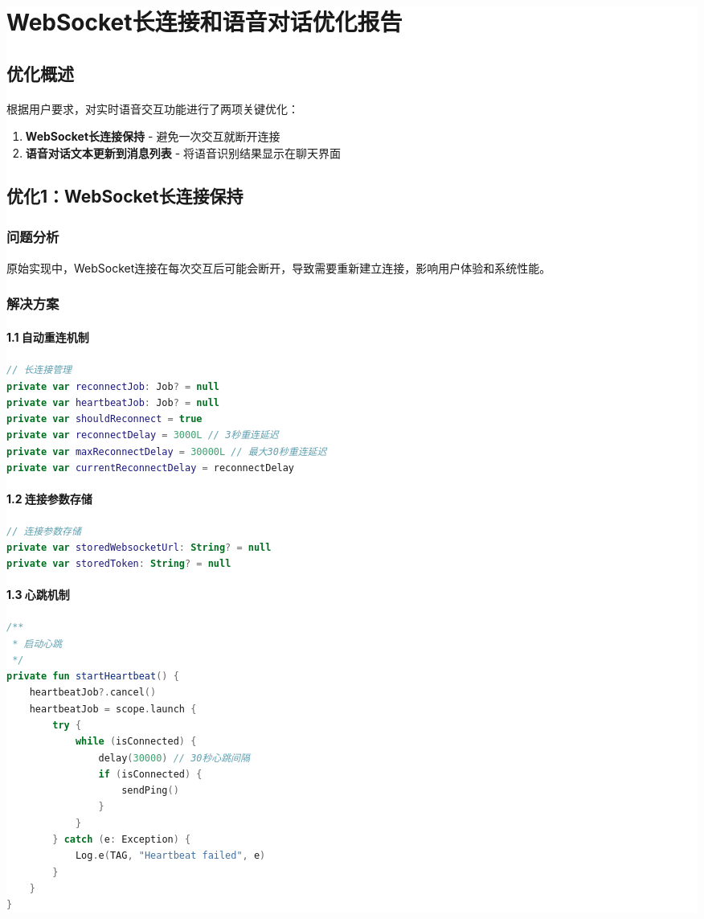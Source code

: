 # WebSocket长连接和语音对话优化报告

## 优化概述

根据用户要求，对实时语音交互功能进行了两项关键优化：

1. **WebSocket长连接保持** - 避免一次交互就断开连接
2. **语音对话文本更新到消息列表** - 将语音识别结果显示在聊天界面

## 优化1：WebSocket长连接保持

### 问题分析
原始实现中，WebSocket连接在每次交互后可能会断开，导致需要重新建立连接，影响用户体验和系统性能。

### 解决方案

#### 1.1 自动重连机制
```kotlin
// 长连接管理
private var reconnectJob: Job? = null
private var heartbeatJob: Job? = null
private var shouldReconnect = true
private var reconnectDelay = 3000L // 3秒重连延迟
private var maxReconnectDelay = 30000L // 最大30秒重连延迟
private var currentReconnectDelay = reconnectDelay
```

#### 1.2 连接参数存储
```kotlin
// 连接参数存储
private var storedWebsocketUrl: String? = null
private var storedToken: String? = null
```

#### 1.3 心跳机制
```kotlin
/**
 * 启动心跳
 */
private fun startHeartbeat() {
    heartbeatJob?.cancel()
    heartbeatJob = scope.launch {
        try {
            while (isConnected) {
                delay(30000) // 30秒心跳间隔
                if (isConnected) {
                    sendPing()
                }
            }
        } catch (e: Exception) {
            Log.e(TAG, "Heartbeat failed", e)
        }
    }
}
```
